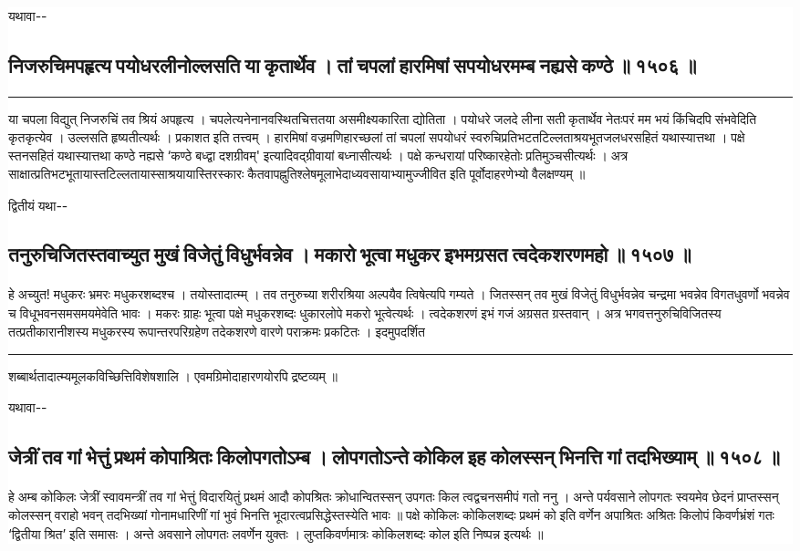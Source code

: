 यथावा--



## निजरुचिमपहृत्य पयोधरलीनोल्लसति या कृतार्थेव । तां चपलां हारमिषां सपयोधरमम्ब नह्यसे कण्ठे ॥ १५०६ ॥

------------------------------------------------------------------------

या चपला विद्युत् निजरुचिं तव श्रियं अपहृत्य ।
चपलेत्यनेनानवस्थितचित्ततया असमीक्ष्यकारिता द्योतिता । पयोधरे जलदे लीना
सती कृतार्थेव नेतःपरं मम भयं किंचिदपि संभवेदिति कृतकृत्येव । उल्लसति
हृष्यतीत्यर्थः । प्रकाशत इति तत्त्वम् । हारमिषां वज्रमणिहारच्छलां तां
चपलां सपयोधरं स्वरुचिप्रतिभटतटिल्लताश्रयभूतजलधरसहितं यथास्यात्तथा ।
पक्षे स्तनसहितं यथास्यात्तथा कण्ठे नह्यसे ‘कण्ठे बध्द्वा दशग्रीवम्'
इत्यादिवद्ग्रीवायां बध्नासीत्यर्थः । पक्षे कन्धरायां परिष्कारहेतोः
प्रतिमुञ्चसीत्यर्थः । अत्र
साक्षात्प्रतिभटभूतायास्तटिल्लतायास्साश्रयायास्तिरस्कारः
कैतवापह्नुतिश्लेषमूलाभेदाध्यवसायाभ्यामुज्जीवित इति पूर्वोदाहरणेभ्यो
वैलक्षण्यम् ॥

द्वितीयं यथा--



## तनुरुचिजितस्तवाच्युत मुखं विजेतुं विधुर्भवन्नेव । मकारो भूत्वा मधुकर इभमग्रसत त्वदेकशरणमहो ॥ १५०७ ॥

हे अच्युत! मधुकरः भ्रमरः मधुकरशब्दश्च । तयोस्तादात्म्म् । तव तनुरुच्या
शरीरश्रिया अल्पयैव त्विषेत्यपि गम्यते । जितस्सन् तव मुखं विजेतुं
विधुर्भवन्नेव चन्द्रमा भवन्नेव विगतधुवर्णो भवन्नेव च विधूभवनसमसमयमेवेति
भावः । मकरः ग्राहः भूत्वा पक्षे मधुकरशब्दः धुकारलोपे मकरो भूत्वेत्यर्थः
। त्वदेकशरणं इभं गजं अग्रसत ग्रस्तवान् । अत्र भगवत्तनुरुचिविजितस्य
तत्प्रतीकारानीशस्य मधुकरस्य रूपान्तरपरिग्रहेण तदेकशरणे वारणे पराक्रमः
प्रकटितः । इदमुपदर्शित

------------------------------------------------------------------------

शब्बार्थतादात्म्यमूलकविच्छित्तिविशेषशालि । एवमग्रिमोदाहारणयोरपि
द्रष्टव्यम् ॥

यथावा--



## जेत्रीं तव गां भेत्तुं प्रथमं कोपाश्रितः किलोपगतोऽम्ब । लोपगतोऽन्ते कोकिल इह कोलस्सन् भिनत्ति गां तदभिख्याम् ॥ १५०८ ॥

हे अम्ब कोकिलः जेत्रीं स्वावमन्त्रीं तव गां भेत्तुं विदारयितुं प्रथमं
आदौ कोपश्रितः क्रोधान्वितस्सन् उपगतः किल त्वद्वचनसमीपं गतो ननु । अन्ते
पर्यवसाने लोपगतः स्वयमेव छेदनं प्राप्तस्सन् कोलस्सन् वराहो भवन्
तदभिख्यां गोनामधारिणीं गां भुवं भिनत्ति भूदारत्वप्रसिद्धेस्तस्येति भावः
॥ पक्षे कोकिलः कोकिलशब्दः प्रथमं को इति वर्णेन अपाश्रितः अश्रितः किलोपं
किवर्णभ्रंशं गतः ‘द्वितीया श्रित’ इति समासः । अन्ते अवसाने लोपगतः
लवर्णेन युक्तः । लुप्तकिवर्णमात्रः कोकिलशब्दः कोल इति निष्पन्न इत्यर्थः
॥

